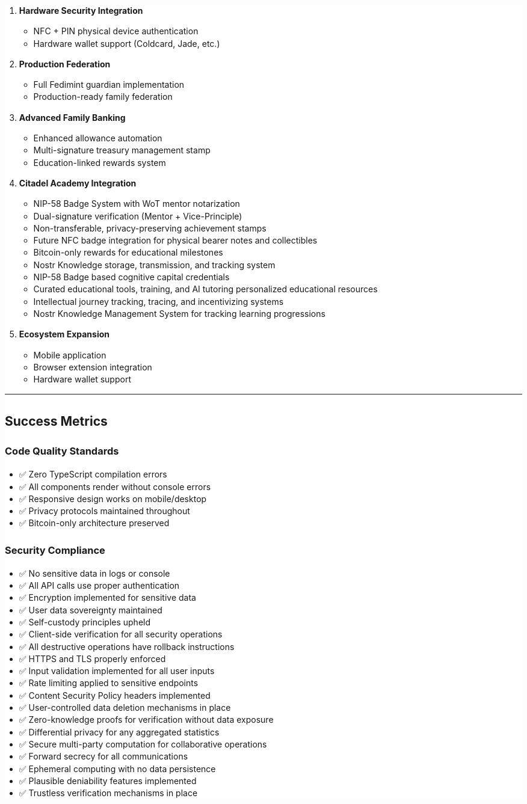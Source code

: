 1. **Hardware Security Integration**

   - NFC + PIN physical device authentication
   - Hardware wallet support (Coldcard, Jade, etc.)

2. **Production Federation**

   - Full Fedimint guardian implementation
   - Production-ready family federation

3. **Advanced Family Banking**

   - Enhanced allowance automation
   - Multi-signature treasury management stamp
   - Education-linked rewards system

4. **Citadel Academy Integration**

   - NIP-58 Badge System with WoT mentor notarization
   - Dual-signature verification (Mentor + Vice-Principle)
   - Non-transferable, privacy-preserving achievement stamps
   - Future NFC badge integration for physical bearer notes and collectibles
   - Bitcoin-only rewards for educational milestones
   - Nostr Knowledge storage, transmission, and tracking system
   - NIP-58 Badge based cognitive capital credentials
   - Curated educational tools, training, and AI tutoring personalized educational resources
   - Intellectual journey tracking, tracing, and incentivizing systems
   - Nostr Knowledge Management System for tracking learning progressions

5. **Ecosystem Expansion**
   - Mobile application
   - Browser extension integration
   - Hardware wallet support

---

## Success Metrics

### Code Quality Standards

- ✅ Zero TypeScript compilation errors
- ✅ All components render without console errors
- ✅ Responsive design works on mobile/desktop
- ✅ Privacy protocols maintained throughout
- ✅ Bitcoin-only architecture preserved

### Security Compliance

- ✅ No sensitive data in logs or console
- ✅ All API calls use proper authentication
- ✅ Encryption implemented for sensitive data
- ✅ User data sovereignty maintained
- ✅ Self-custody principles upheld
- ✅ Client-side verification for all security operations
- ✅ All destructive operations have rollback instructions
- ✅ HTTPS and TLS properly enforced
- ✅ Input validation implemented for all user inputs
- ✅ Rate limiting applied to sensitive endpoints
- ✅ Content Security Policy headers implemented
- ✅ User-controlled data deletion mechanisms in place
- ✅ Zero-knowledge proofs for verification without data exposure
- ✅ Differential privacy for any aggregated statistics
- ✅ Secure multi-party computation for collaborative operations
- ✅ Forward secrecy for all communications
- ✅ Ephemeral computing with no data persistence
- ✅ Plausible deniability features implemented
- ✅ Trustless verification mechanisms in place
